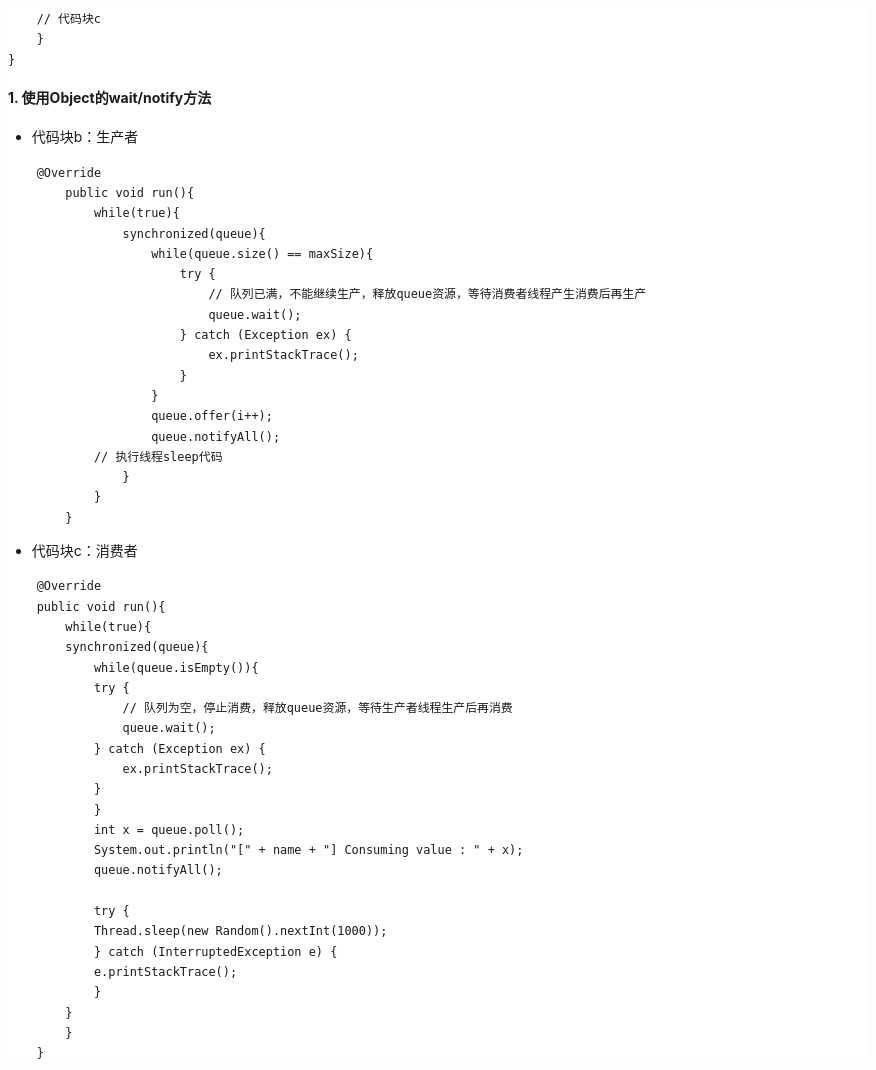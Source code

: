 ```
	// 代码块c
    }
}
```

#### 1. 使用Object的wait/notify方法
+ 代码块b：生产者
```
	@Override
        public void run(){
            while(true){
                synchronized(queue){
                    while(queue.size() == maxSize){
                        try {
                            // 队列已满，不能继续生产，释放queue资源，等待消费者线程产生消费后再生产
                            queue.wait();
                        } catch (Exception ex) {
                            ex.printStackTrace();
                        }
                    }
                    queue.offer(i++);
                    queue.notifyAll();
		    // 执行线程sleep代码
                }
            }
        }
```
+ 代码块c：消费者
```
	@Override
	public void run(){
	    while(true){
		synchronized(queue){
		    while(queue.isEmpty()){
			try {
			    // 队列为空，停止消费，释放queue资源，等待生产者线程生产后再消费
			    queue.wait();
			} catch (Exception ex) {
			    ex.printStackTrace();
			}
		    }
		    int x = queue.poll();
		    System.out.println("[" + name + "] Consuming value : " + x);
		    queue.notifyAll();

		    try {
			Thread.sleep(new Random().nextInt(1000));
		    } catch (InterruptedException e) {
			e.printStackTrace();
		    }
		}
	    }
	}
```

